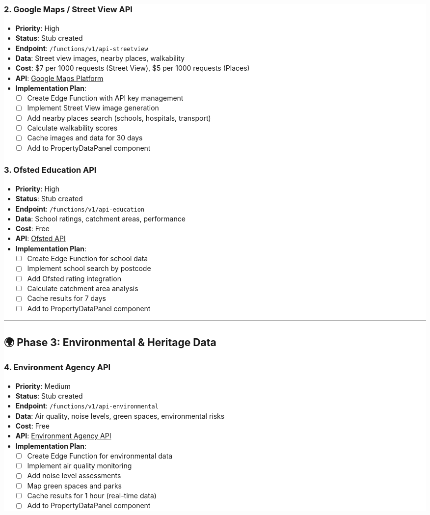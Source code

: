 ### 2. Google Maps / Street View API
- **Priority**: High
- **Status**: Stub created
- **Endpoint**: `/functions/v1/api-streetview`
- **Data**: Street view images, nearby places, walkability
- **Cost**: $7 per 1000 requests (Street View), $5 per 1000 requests (Places)
- **API**: [Google Maps Platform](https://developers.google.com/maps)
- **Implementation Plan**:
  - [ ] Create Edge Function with API key management
  - [ ] Implement Street View image generation
  - [ ] Add nearby places search (schools, hospitals, transport)
  - [ ] Calculate walkability scores
  - [ ] Cache images and data for 30 days
  - [ ] Add to PropertyDataPanel component

### 3. Ofsted Education API
- **Priority**: High
- **Status**: Stub created
- **Endpoint**: `/functions/v1/api-education`
- **Data**: School ratings, catchment areas, performance
- **Cost**: Free
- **API**: [Ofsted API](https://www.gov.uk/government/statistical-data-sets/schools-pupils-and-their-characteristics-statistical-first-release)
- **Implementation Plan**:
  - [ ] Create Edge Function for school data
  - [ ] Implement school search by postcode
  - [ ] Add Ofsted rating integration
  - [ ] Calculate catchment area analysis
  - [ ] Cache results for 7 days
  - [ ] Add to PropertyDataPanel component

---

## 🌍 Phase 3: Environmental & Heritage Data

### 4. Environment Agency API
- **Priority**: Medium
- **Status**: Stub created
- **Endpoint**: `/functions/v1/api-environmental`
- **Data**: Air quality, noise levels, green spaces, environmental risks
- **Cost**: Free
- **API**: [Environment Agency API](https://environment.data.gov.uk/)
- **Implementation Plan**:
  - [ ] Create Edge Function for environmental data
  - [ ] Implement air quality monitoring
  - [ ] Add noise level assessments
  - [ ] Map green spaces and parks
  - [ ] Cache results for 1 hour (real-time data)
  - [ ] Add to PropertyDataPanel component
